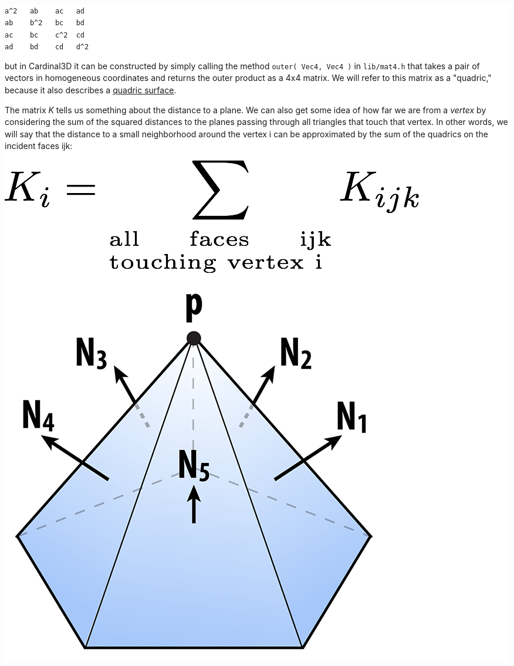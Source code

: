     a^2   ab    ac   ad
    ab    b^2   bc   bd
    ac    bc    c^2  cd
    ad    bd    cd   d^2

but in Cardinal3D it can be constructed by simply calling the method `outer( Vec4, Vec4 )` in `lib/mat4.h` that takes a pair of vectors in homogeneous coordinates and returns the outer product as a 4x4 matrix. We will refer to this matrix as a "quadric," because it also describes a [quadric surface](https://en.wikipedia.org/wiki/Quadric).

The matrix _K_ tells us something about the distance to a plane. We can also get some idea of how far we are from a _vertex_ by considering the sum of the squared distances to the planes passing through all triangles that touch that vertex. In other words, we will say that the distance to a small neighborhood around the vertex i can be approximated by the sum of the quadrics on the incident faces ijk:

![Vertex K sum](K_sum.png)

![Vertex normals](vert_normals.png)
